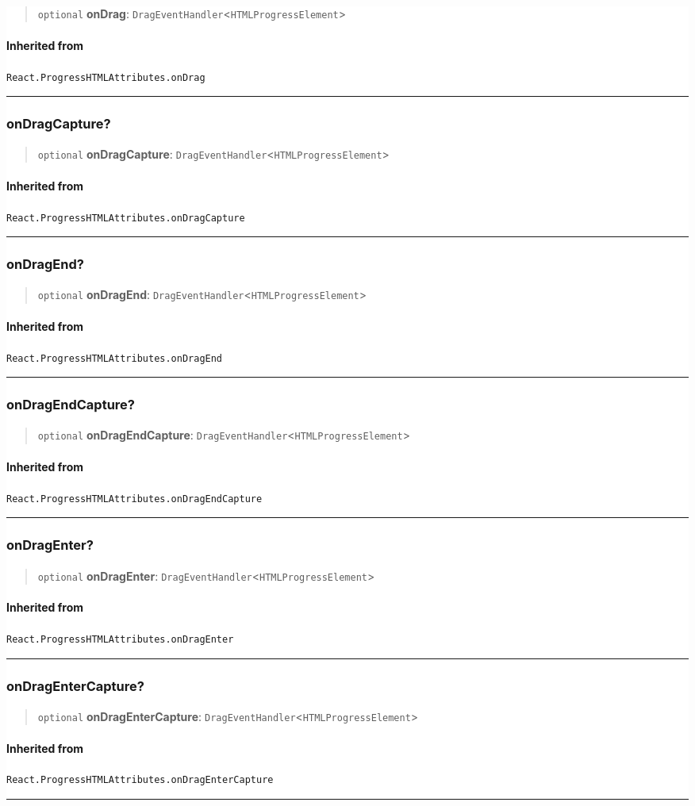 > `optional` **onDrag**: `DragEventHandler`\<`HTMLProgressElement`\>

#### Inherited from

`React.ProgressHTMLAttributes.onDrag`

***

### onDragCapture?

> `optional` **onDragCapture**: `DragEventHandler`\<`HTMLProgressElement`\>

#### Inherited from

`React.ProgressHTMLAttributes.onDragCapture`

***

### onDragEnd?

> `optional` **onDragEnd**: `DragEventHandler`\<`HTMLProgressElement`\>

#### Inherited from

`React.ProgressHTMLAttributes.onDragEnd`

***

### onDragEndCapture?

> `optional` **onDragEndCapture**: `DragEventHandler`\<`HTMLProgressElement`\>

#### Inherited from

`React.ProgressHTMLAttributes.onDragEndCapture`

***

### onDragEnter?

> `optional` **onDragEnter**: `DragEventHandler`\<`HTMLProgressElement`\>

#### Inherited from

`React.ProgressHTMLAttributes.onDragEnter`

***

### onDragEnterCapture?

> `optional` **onDragEnterCapture**: `DragEventHandler`\<`HTMLProgressElement`\>

#### Inherited from

`React.ProgressHTMLAttributes.onDragEnterCapture`

***
